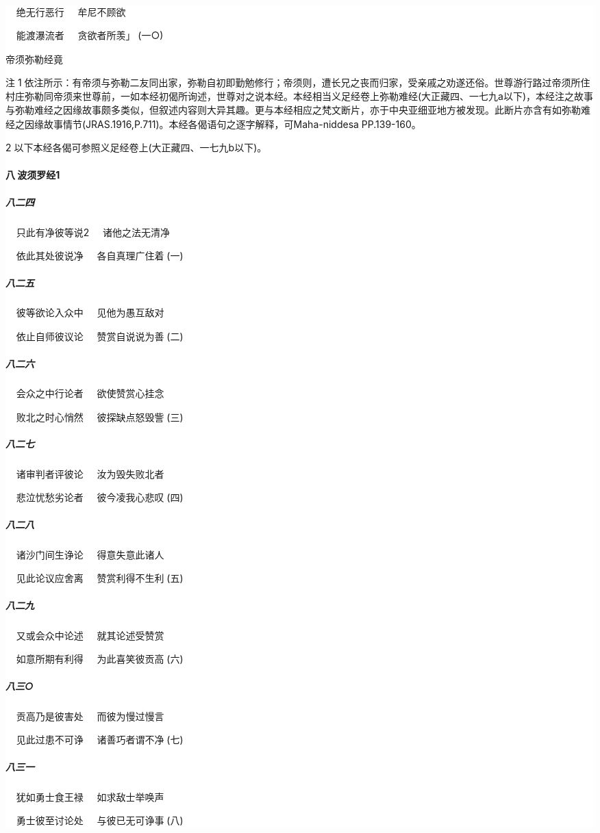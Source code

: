 &nbsp;&nbsp;&nbsp;&nbsp;绝无行恶行 &nbsp;&nbsp;&nbsp;&nbsp;牟尼不顾欲

&nbsp;&nbsp;&nbsp;&nbsp;能渡瀑流者 &nbsp;&nbsp;&nbsp;&nbsp;贪欲者所羡」 (一○)

帝须弥勒经竟

注 1 依注所示：有帝须与弥勒二友同出家，弥勒自初即勤勉修行；帝须则，遭长兄之丧而归家，受亲戚之劝遂还俗。世尊游行路过帝须所住村庄弥勒同帝须来世尊前，一如本经初偈所询述，世尊对之说本经。本经相当义足经卷上弥勒难经(大正藏四、一七九a以下)，本经注之故事与弥勒难经之因缘故事颇多类似，但叙述内容则大异其趣。更与本经相应之梵文断片，亦于中央亚细亚地方被发现。此断片亦含有如弥勒难经之因缘故事情节(JRAS.1916,P.711)。本经各偈语句之逐字解释，可Maha-niddesa PP.139-160。

2 以下本经各偈可参照义足经卷上(大正藏四、一七九b以下)。

#### 八 波须罗经1

##### 八二四 

&nbsp;&nbsp;&nbsp;&nbsp;只此有净彼等说2 &nbsp;&nbsp;&nbsp;&nbsp;诸他之法无清净

&nbsp;&nbsp;&nbsp;&nbsp;依此其处彼说净 &nbsp;&nbsp;&nbsp;&nbsp;各自真理广住着 (一)

##### 八二五 

&nbsp;&nbsp;&nbsp;&nbsp;彼等欲论入众中 &nbsp;&nbsp;&nbsp;&nbsp;见他为愚互敌对

&nbsp;&nbsp;&nbsp;&nbsp;依止自师彼议论 &nbsp;&nbsp;&nbsp;&nbsp;赞赏自说说为善 (二)

##### 八二六 

&nbsp;&nbsp;&nbsp;&nbsp;会众之中行论者 &nbsp;&nbsp;&nbsp;&nbsp;欲使赞赏心挂念

&nbsp;&nbsp;&nbsp;&nbsp;败北之时心悄然 &nbsp;&nbsp;&nbsp;&nbsp;彼探缺点怒毁訾 (三)

##### 八二七 

&nbsp;&nbsp;&nbsp;&nbsp;诸审判者评彼论 &nbsp;&nbsp;&nbsp;&nbsp;汝为毁失败北者

&nbsp;&nbsp;&nbsp;&nbsp;悲泣忧愁劣论者 &nbsp;&nbsp;&nbsp;&nbsp;彼今凌我心悲叹 (四)

##### 八二八 

&nbsp;&nbsp;&nbsp;&nbsp;诸沙门间生诤论 &nbsp;&nbsp;&nbsp;&nbsp;得意失意此诸人

&nbsp;&nbsp;&nbsp;&nbsp;见此论议应舍离 &nbsp;&nbsp;&nbsp;&nbsp;赞赏利得不生利 (五)

##### 八二九 

&nbsp;&nbsp;&nbsp;&nbsp;又或会众中论述 &nbsp;&nbsp;&nbsp;&nbsp;就其论述受赞赏

&nbsp;&nbsp;&nbsp;&nbsp;如意所期有利得 &nbsp;&nbsp;&nbsp;&nbsp;为此喜笑彼贡高 (六)

##### 八三○ 

&nbsp;&nbsp;&nbsp;&nbsp;贡高乃是彼害处 &nbsp;&nbsp;&nbsp;&nbsp;而彼为慢过慢言

&nbsp;&nbsp;&nbsp;&nbsp;见此过患不可诤 &nbsp;&nbsp;&nbsp;&nbsp;诸善巧者谓不净 (七)

##### 八三一 

&nbsp;&nbsp;&nbsp;&nbsp;犹如勇士食王禄 &nbsp;&nbsp;&nbsp;&nbsp;如求敌士举唤声

&nbsp;&nbsp;&nbsp;&nbsp;勇士彼至讨论处 &nbsp;&nbsp;&nbsp;&nbsp;与彼已无可诤事 (八)
